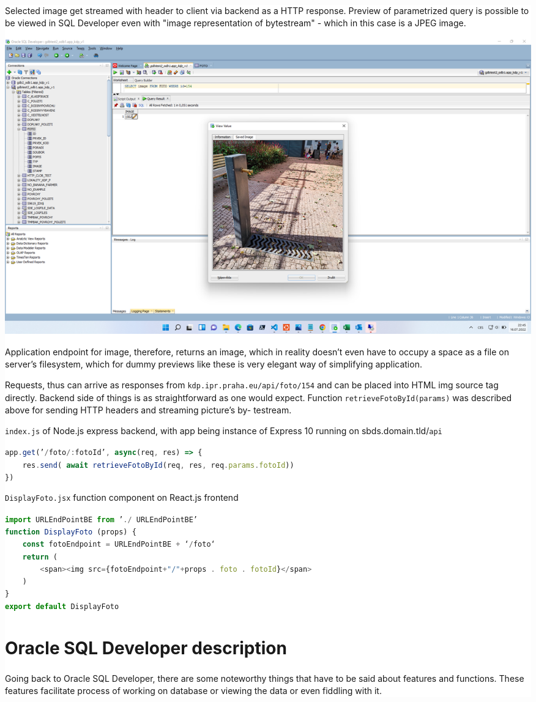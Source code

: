Selected image get streamed with header to client via backend as a HTTP response. Preview of parametrized query is possible to be viewed in SQL Developer even with "image representation of bytestream" - which in this case is a JPEG image.
<p align="center">
  <img src="05_BLOB.png" alt="BLOB"/>
</p>

Application endpoint for image, therefore, returns an image, which in reality doesn’t even have to occupy a space as a file on server’s filesystem, which for dummy previews like these is very elegant way of simplifying application.  

Requests, thus can arrive as responses from `kdp.ipr.praha.eu/api/foto/154` and can be placed into HTML img source tag directly. Backend side of things is as straightforward as one would expect. Function `retrieveFotoById(params)` was described above for sending HTTP headers and streaming picture’s by- testream. 

`index.js` of Node.js express backend, with app being instance of Express 10 running on sbds.domain.tld/`api`
```javascript
app.get(’/foto/:fotoId’, async(req, res) => {
    res.send( await retrieveFotoById(req, res, req.params.fotoId))
})
```
`DisplayFoto.jsx` function component on React.js frontend
```javascript
import URLEndPointBE from ’./ URLEndPointBE’
function DisplayFoto (props) {
    const fotoEndpoint = URLEndPointBE + ‘/foto‘
    return (
        <span><img src={fotoEndpoint+"/"+props . foto . fotoId}</span>
    )
}
export default DisplayFoto
```
# Oracle SQL Developer description
Going back to Oracle SQL Developer, there are some noteworthy things that have to be said about features and functions. These features facilitate process of working on database or viewing the data or even fiddling with it.
